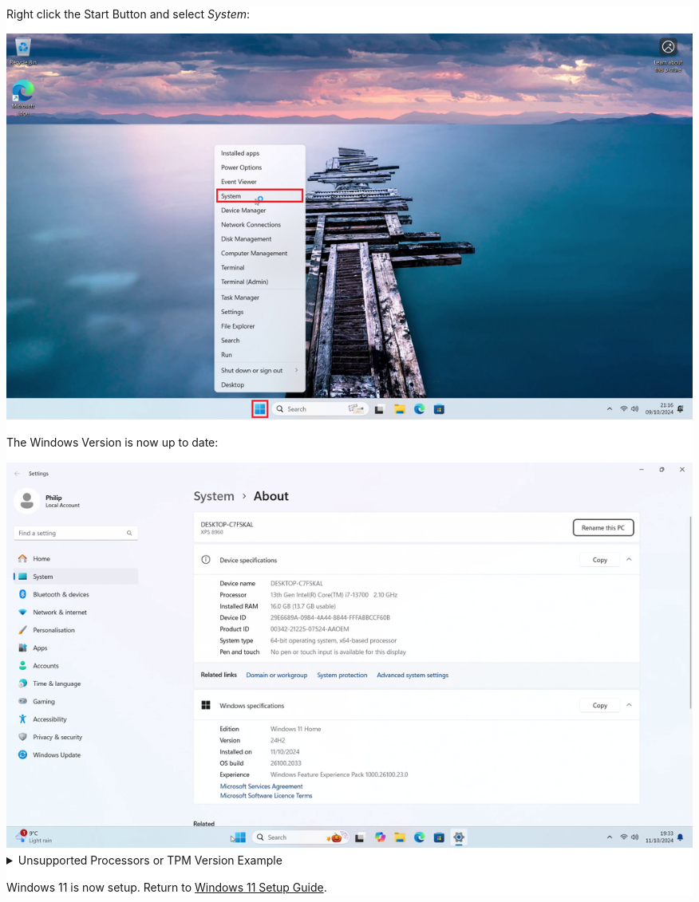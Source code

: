 Right click the Start Button and select *System*:

<img src='./images/img_067.png' alt='img_067' width='900'/>

The Windows Version is now up to date:

<img src='./images/img_068.png' alt='img_068' width='900'/>

<details><summary>Unsupported Processors or TPM Version Example</summary></details>

Windows 11 is now setup. Return to [Windows 11 Setup Guide](../readme.md).
